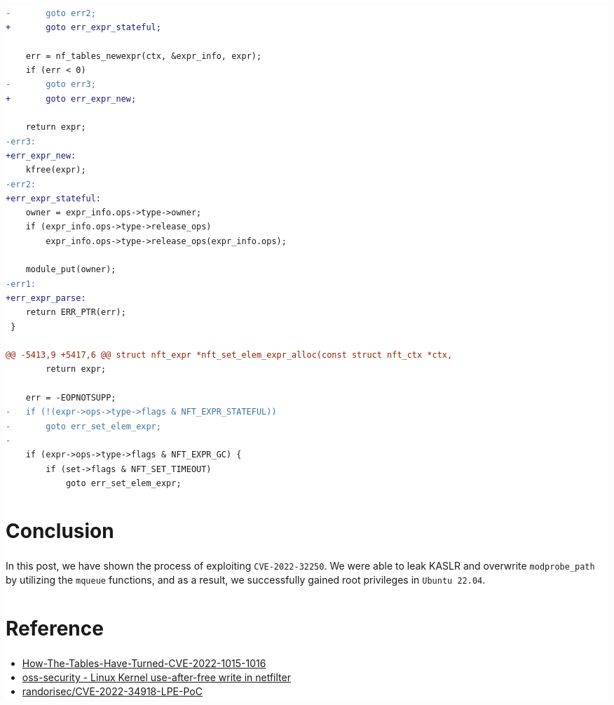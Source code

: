 ```diff
-       goto err2;
+       goto err_expr_stateful;
 
    err = nf_tables_newexpr(ctx, &expr_info, expr);
    if (err < 0)
-       goto err3;
+       goto err_expr_new;
 
    return expr;
-err3:
+err_expr_new:
    kfree(expr);
-err2:
+err_expr_stateful:
    owner = expr_info.ops->type->owner;
    if (expr_info.ops->type->release_ops)
        expr_info.ops->type->release_ops(expr_info.ops);
 
    module_put(owner);
-err1:
+err_expr_parse:
    return ERR_PTR(err);
 }
 
@@ -5413,9 +5417,6 @@ struct nft_expr *nft_set_elem_expr_alloc(const struct nft_ctx *ctx,
        return expr;
 
    err = -EOPNOTSUPP;
-   if (!(expr->ops->type->flags & NFT_EXPR_STATEFUL))
-       goto err_set_elem_expr;
-
    if (expr->ops->type->flags & NFT_EXPR_GC) {
        if (set->flags & NFT_SET_TIMEOUT)
            goto err_set_elem_expr;
```

# Conclusion
In this post, we have shown the process of exploiting `CVE-2022-32250`. We were able to leak KASLR and overwrite `modprobe_path` by utilizing the `mqueue` functions, and as a result, we successfully gained root privileges in `Ubuntu 22.04`.

 

# Reference
- [How-The-Tables-Have-Turned-CVE-2022-1015-1016](https://blog.dbouman.nl/2022/04/02/How-The-Tables-Have-Turned-CVE-2022-1015-1016/)
- [oss-security - Linux Kernel use-after-free write in netfilter](https://www.openwall.com/lists/oss-security/2022/05/31/1)
- [randorisec/CVE-2022-34918-LPE-PoC](https://github.com/randorisec/CVE-2022-34918-LPE-PoC)
